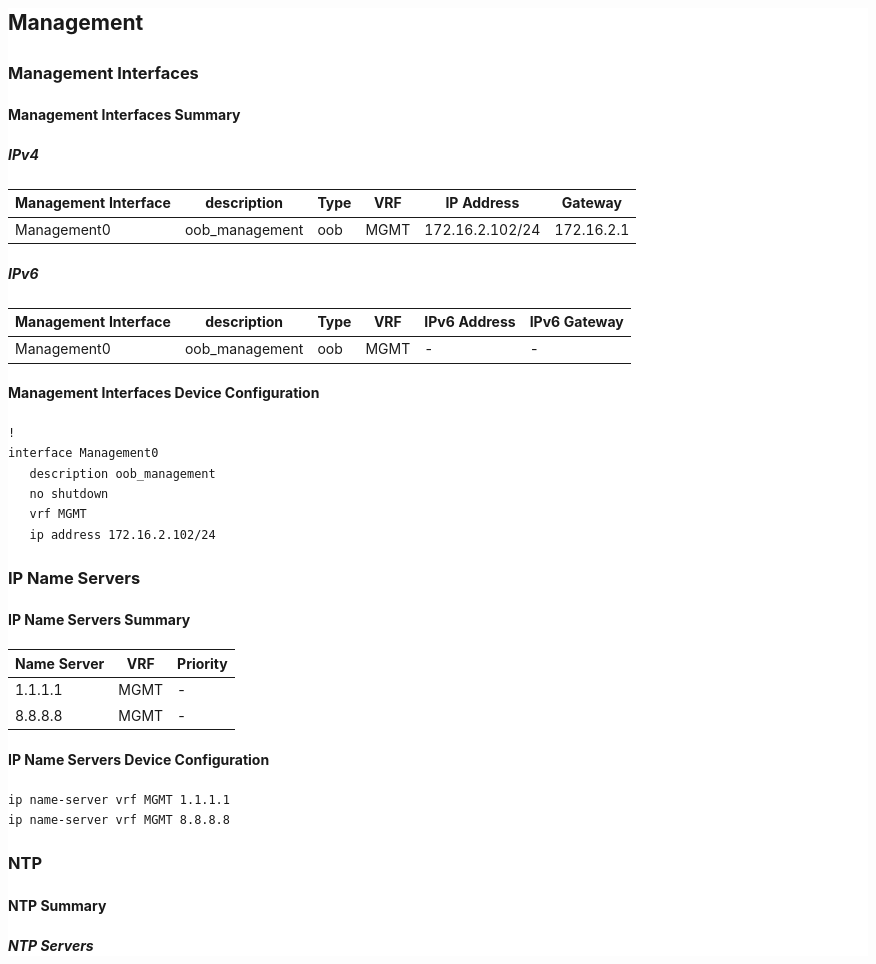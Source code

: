 ## Management

### Management Interfaces

#### Management Interfaces Summary

##### IPv4

| Management Interface | description | Type | VRF | IP Address | Gateway |
| -------------------- | ----------- | ---- | --- | ---------- | ------- |
| Management0 | oob_management | oob | MGMT | 172.16.2.102/24 | 172.16.2.1 |

##### IPv6

| Management Interface | description | Type | VRF | IPv6 Address | IPv6 Gateway |
| -------------------- | ----------- | ---- | --- | ------------ | ------------ |
| Management0 | oob_management | oob | MGMT | - | - |

#### Management Interfaces Device Configuration

```eos
!
interface Management0
   description oob_management
   no shutdown
   vrf MGMT
   ip address 172.16.2.102/24
```

### IP Name Servers

#### IP Name Servers Summary

| Name Server | VRF | Priority |
| ----------- | --- | -------- |
| 1.1.1.1 | MGMT | - |
| 8.8.8.8 | MGMT | - |

#### IP Name Servers Device Configuration

```eos
ip name-server vrf MGMT 1.1.1.1
ip name-server vrf MGMT 8.8.8.8
```

### NTP

#### NTP Summary

##### NTP Servers
